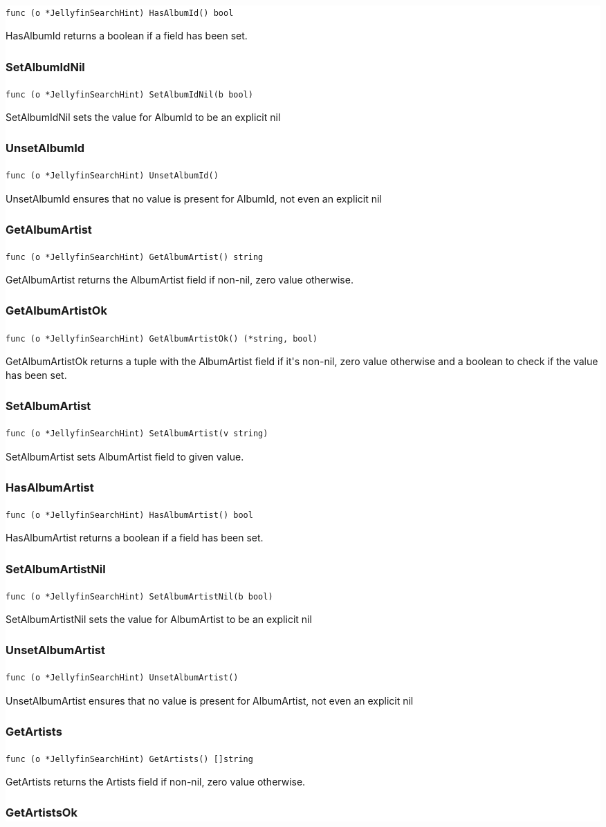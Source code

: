`func (o *JellyfinSearchHint) HasAlbumId() bool`

HasAlbumId returns a boolean if a field has been set.

### SetAlbumIdNil

`func (o *JellyfinSearchHint) SetAlbumIdNil(b bool)`

 SetAlbumIdNil sets the value for AlbumId to be an explicit nil

### UnsetAlbumId
`func (o *JellyfinSearchHint) UnsetAlbumId()`

UnsetAlbumId ensures that no value is present for AlbumId, not even an explicit nil
### GetAlbumArtist

`func (o *JellyfinSearchHint) GetAlbumArtist() string`

GetAlbumArtist returns the AlbumArtist field if non-nil, zero value otherwise.

### GetAlbumArtistOk

`func (o *JellyfinSearchHint) GetAlbumArtistOk() (*string, bool)`

GetAlbumArtistOk returns a tuple with the AlbumArtist field if it's non-nil, zero value otherwise
and a boolean to check if the value has been set.

### SetAlbumArtist

`func (o *JellyfinSearchHint) SetAlbumArtist(v string)`

SetAlbumArtist sets AlbumArtist field to given value.

### HasAlbumArtist

`func (o *JellyfinSearchHint) HasAlbumArtist() bool`

HasAlbumArtist returns a boolean if a field has been set.

### SetAlbumArtistNil

`func (o *JellyfinSearchHint) SetAlbumArtistNil(b bool)`

 SetAlbumArtistNil sets the value for AlbumArtist to be an explicit nil

### UnsetAlbumArtist
`func (o *JellyfinSearchHint) UnsetAlbumArtist()`

UnsetAlbumArtist ensures that no value is present for AlbumArtist, not even an explicit nil
### GetArtists

`func (o *JellyfinSearchHint) GetArtists() []string`

GetArtists returns the Artists field if non-nil, zero value otherwise.

### GetArtistsOk
